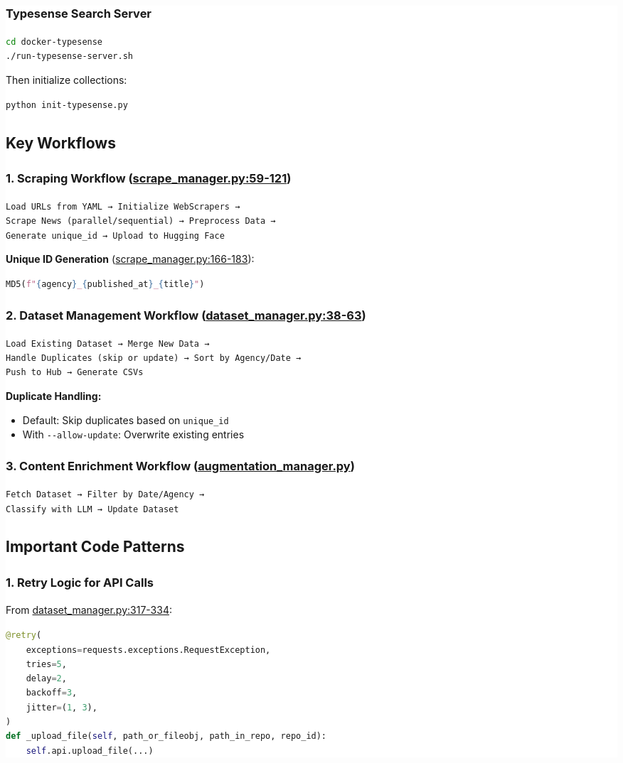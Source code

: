 ### Typesense Search Server

```bash
cd docker-typesense
./run-typesense-server.sh
```

Then initialize collections:
```bash
python init-typesense.py
```

## Key Workflows

### 1. Scraping Workflow ([scrape_manager.py:59-121](src/scraper/scrape_manager.py#L59-L121))

```
Load URLs from YAML → Initialize WebScrapers →
Scrape News (parallel/sequential) → Preprocess Data →
Generate unique_id → Upload to Hugging Face
```

**Unique ID Generation** ([scrape_manager.py:166-183](src/scraper/scrape_manager.py#L166-L183)):
```python
MD5(f"{agency}_{published_at}_{title}")
```

### 2. Dataset Management Workflow ([dataset_manager.py:38-63](src/dataset_manager.py#L38-L63))

```
Load Existing Dataset → Merge New Data →
Handle Duplicates (skip or update) → Sort by Agency/Date →
Push to Hub → Generate CSVs
```

**Duplicate Handling:**
- Default: Skip duplicates based on `unique_id`
- With `--allow-update`: Overwrite existing entries

### 3. Content Enrichment Workflow ([augmentation_manager.py](src/enrichment/augmentation_manager.py))

```
Fetch Dataset → Filter by Date/Agency →
Classify with LLM → Update Dataset
```

## Important Code Patterns

### 1. Retry Logic for API Calls

From [dataset_manager.py:317-334](src/dataset_manager.py#L317-L334):
```python
@retry(
    exceptions=requests.exceptions.RequestException,
    tries=5,
    delay=2,
    backoff=3,
    jitter=(1, 3),
)
def _upload_file(self, path_or_fileobj, path_in_repo, repo_id):
    self.api.upload_file(...)
```
